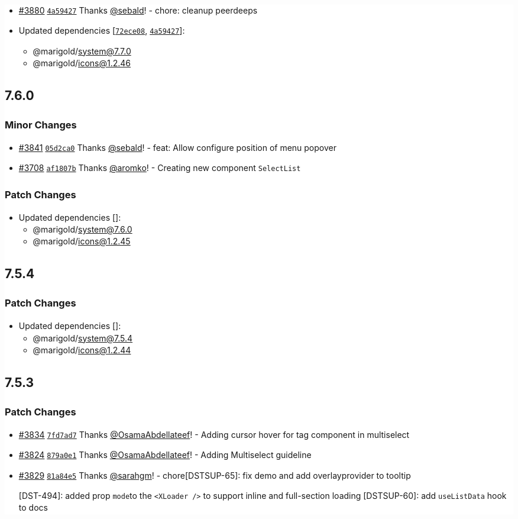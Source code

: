 - [#3880](https://github.com/marigold-ui/marigold/pull/3880) [`4a59427`](https://github.com/marigold-ui/marigold/commit/4a59427fc1d4c14b1971c07778de1977cdde5dda) Thanks [@sebald](https://github.com/sebald)! - chore: cleanup peerdeeps

- Updated dependencies [[`72ece08`](https://github.com/marigold-ui/marigold/commit/72ece08fe8009ee19b05c2ad8796658dfa91ebb8), [`4a59427`](https://github.com/marigold-ui/marigold/commit/4a59427fc1d4c14b1971c07778de1977cdde5dda)]:
  - @marigold/system@7.7.0
  - @marigold/icons@1.2.46

## 7.6.0

### Minor Changes

- [#3841](https://github.com/marigold-ui/marigold/pull/3841) [`05d2ca0`](https://github.com/marigold-ui/marigold/commit/05d2ca03fbac80de9a1b6887932301b0d91691f2) Thanks [@sebald](https://github.com/sebald)! - feat: Allow configure position of menu popover

- [#3708](https://github.com/marigold-ui/marigold/pull/3708) [`af1807b`](https://github.com/marigold-ui/marigold/commit/af1807b4335022bcd12db0d454992ef8bf6b2cc7) Thanks [@aromko](https://github.com/aromko)! - Creating new component `SelectList`

### Patch Changes

- Updated dependencies []:
  - @marigold/system@7.6.0
  - @marigold/icons@1.2.45

## 7.5.4

### Patch Changes

- Updated dependencies []:
  - @marigold/system@7.5.4
  - @marigold/icons@1.2.44

## 7.5.3

### Patch Changes

- [#3834](https://github.com/marigold-ui/marigold/pull/3834) [`7fd7ad7`](https://github.com/marigold-ui/marigold/commit/7fd7ad7393ed524e5c72b4eecea896ffc67e7c86) Thanks [@OsamaAbdellateef](https://github.com/OsamaAbdellateef)! - Adding cursor hover for tag component in multiselect

- [#3824](https://github.com/marigold-ui/marigold/pull/3824) [`879a0e1`](https://github.com/marigold-ui/marigold/commit/879a0e12368318f4535792ed09917481fbd46f3b) Thanks [@OsamaAbdellateef](https://github.com/OsamaAbdellateef)! - Adding Multiselect guideline

- [#3829](https://github.com/marigold-ui/marigold/pull/3829) [`81a84e5`](https://github.com/marigold-ui/marigold/commit/81a84e520dc9021d2b813ee345e8af14368b237e) Thanks [@sarahgm](https://github.com/sarahgm)! - chore[DSTSUP-65]: fix demo and add overlayprovider to tooltip


  [DST-494]: added prop `mode`to the `<XLoader />` to support inline and full-section loading
  [DSTSUP-60]: add `useListData` hook to docs